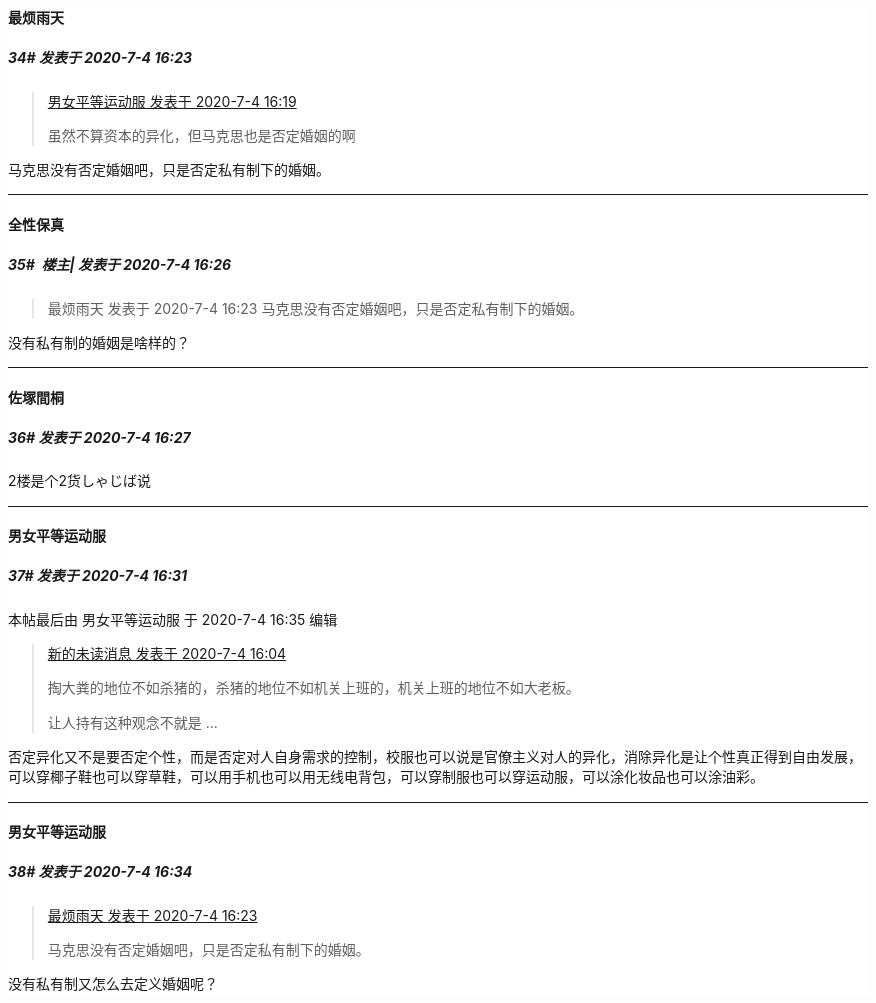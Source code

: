 ####  最烦雨天  
##### 34#       发表于 2020-7-4 16:23


<blockquote><a href="httphttps://bbs.saraba1st.com/2b/forum.php?mod=redirect&amp;goto=findpost&amp;pid=48065690&amp;ptid=1945814" target="_blank">男女平等运动服 发表于 2020-7-4 16:19</a>

虽然不算资本的异化，但马克思也是否定婚姻的啊</blockquote>
马克思没有否定婚姻吧，只是否定私有制下的婚姻。


-----

####  全性保真  
##### 35#         楼主| 发表于 2020-7-4 16:26


<blockquote>最烦雨天 发表于 2020-7-4 16:23
马克思没有否定婚姻吧，只是否定私有制下的婚姻。</blockquote>
没有私有制的婚姻是啥样的？


-----

####  佐塚間桐  
##### 36#       发表于 2020-7-4 16:27


2楼是个2货しゃじば说


-----

####  男女平等运动服  
##### 37#       发表于 2020-7-4 16:31


 本帖最后由 男女平等运动服 于 2020-7-4 16:35 编辑 
<blockquote><a href="httphttps://bbs.saraba1st.com/2b/forum.php?mod=redirect&amp;goto=findpost&amp;pid=48065513&amp;ptid=1945814" target="_blank">新的未读消息 发表于 2020-7-4 16:04</a>

掏大粪的地位不如杀猪的，杀猪的地位不如机关上班的，机关上班的地位不如大老板。


让人持有这种观念不就是 ...</blockquote>
否定异化又不是要否定个性，而是否定对人自身需求的控制，校服也可以说是官僚主义对人的异化，消除异化是让个性真正得到自由发展，可以穿椰子鞋也可以穿草鞋，可以用手机也可以用无线电背包，可以穿制服也可以穿运动服，可以涂化妆品也可以涂油彩。


-----

####  男女平等运动服  
##### 38#       发表于 2020-7-4 16:34


<blockquote><a href="httphttps://bbs.saraba1st.com/2b/forum.php?mod=redirect&amp;goto=findpost&amp;pid=48065736&amp;ptid=1945814" target="_blank">最烦雨天 发表于 2020-7-4 16:23</a>

马克思没有否定婚姻吧，只是否定私有制下的婚姻。</blockquote>
没有私有制又怎么去定义婚姻呢？
